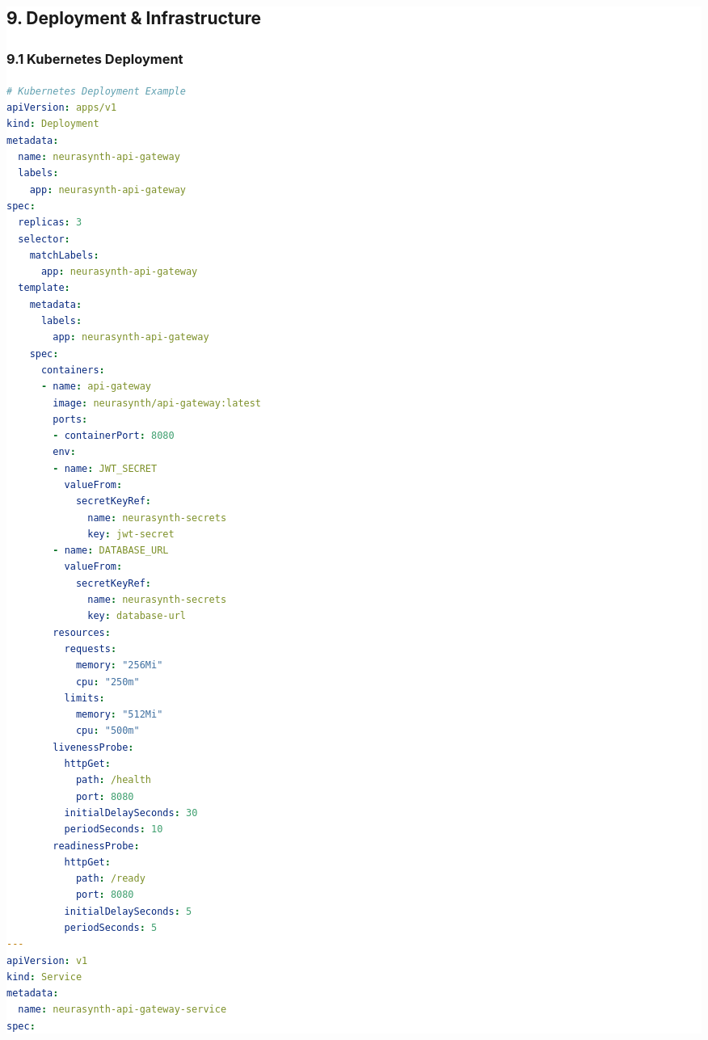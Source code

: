 ## 9. Deployment & Infrastructure

### 9.1 Kubernetes Deployment
```yaml
# Kubernetes Deployment Example
apiVersion: apps/v1
kind: Deployment
metadata:
  name: neurasynth-api-gateway
  labels:
    app: neurasynth-api-gateway
spec:
  replicas: 3
  selector:
    matchLabels:
      app: neurasynth-api-gateway
  template:
    metadata:
      labels:
        app: neurasynth-api-gateway
    spec:
      containers:
      - name: api-gateway
        image: neurasynth/api-gateway:latest
        ports:
        - containerPort: 8080
        env:
        - name: JWT_SECRET
          valueFrom:
            secretKeyRef:
              name: neurasynth-secrets
              key: jwt-secret
        - name: DATABASE_URL
          valueFrom:
            secretKeyRef:
              name: neurasynth-secrets
              key: database-url
        resources:
          requests:
            memory: "256Mi"
            cpu: "250m"
          limits:
            memory: "512Mi"
            cpu: "500m"
        livenessProbe:
          httpGet:
            path: /health
            port: 8080
          initialDelaySeconds: 30
          periodSeconds: 10
        readinessProbe:
          httpGet:
            path: /ready
            port: 8080
          initialDelaySeconds: 5
          periodSeconds: 5
---
apiVersion: v1
kind: Service
metadata:
  name: neurasynth-api-gateway-service
spec:
```